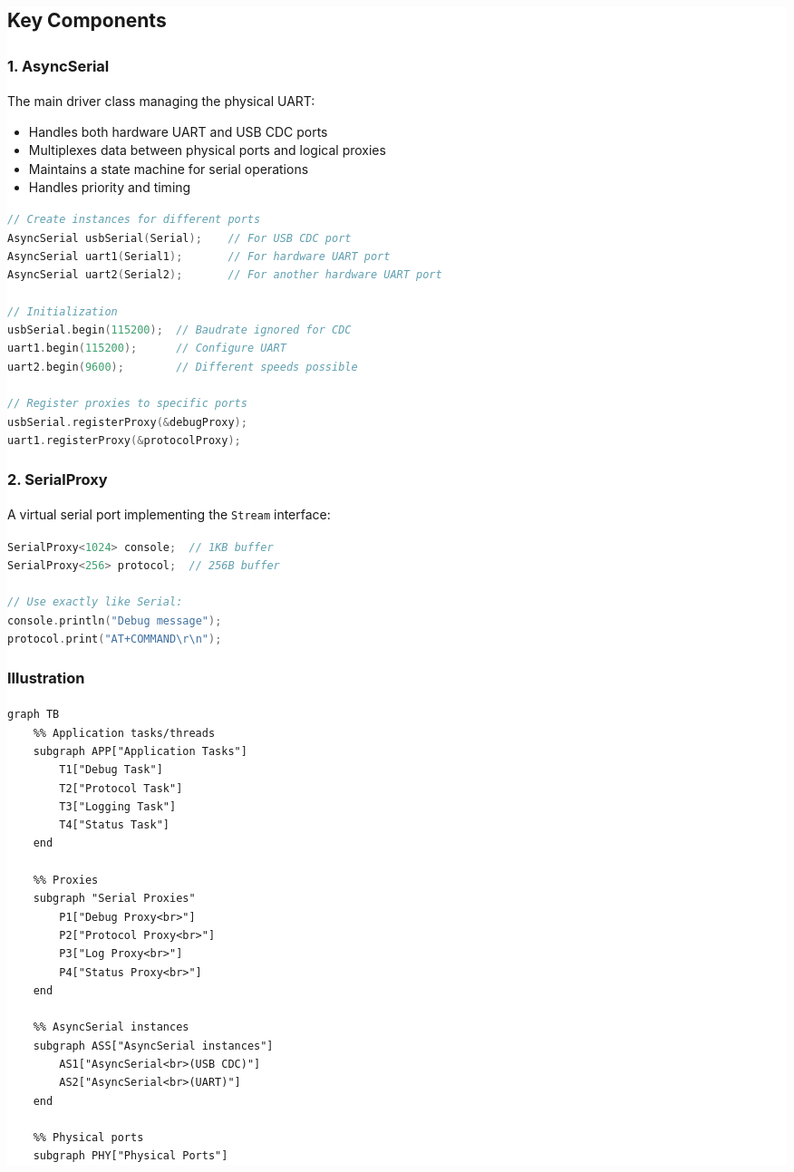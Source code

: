 ## Key Components

### 1. AsyncSerial
The main driver class managing the physical UART:
- Handles both hardware UART and USB CDC ports
- Multiplexes data between physical ports and logical proxies
- Maintains a state machine for serial operations
- Handles priority and timing

```cpp
// Create instances for different ports
AsyncSerial usbSerial(Serial);    // For USB CDC port
AsyncSerial uart1(Serial1);       // For hardware UART port
AsyncSerial uart2(Serial2);       // For another hardware UART port

// Initialization
usbSerial.begin(115200);  // Baudrate ignored for CDC
uart1.begin(115200);      // Configure UART
uart2.begin(9600);        // Different speeds possible

// Register proxies to specific ports
usbSerial.registerProxy(&debugProxy);
uart1.registerProxy(&protocolProxy);
```

### 2. SerialProxy
A virtual serial port implementing the `Stream` interface:
```cpp
SerialProxy<1024> console;  // 1KB buffer
SerialProxy<256> protocol;  // 256B buffer

// Use exactly like Serial:
console.println("Debug message");
protocol.print("AT+COMMAND\r\n");
```

### Illustration

```mermaid
graph TB
    %% Application tasks/threads
    subgraph APP["Application Tasks"]
        T1["Debug Task"]
        T2["Protocol Task"]
        T3["Logging Task"]
        T4["Status Task"]
    end

    %% Proxies
    subgraph "Serial Proxies"
        P1["Debug Proxy<br>"]
        P2["Protocol Proxy<br>"]
        P3["Log Proxy<br>"]
        P4["Status Proxy<br>"]
    end

    %% AsyncSerial instances
    subgraph ASS["AsyncSerial instances"]
        AS1["AsyncSerial<br>(USB CDC)"]
        AS2["AsyncSerial<br>(UART)"]
    end

    %% Physical ports
    subgraph PHY["Physical Ports"]
```